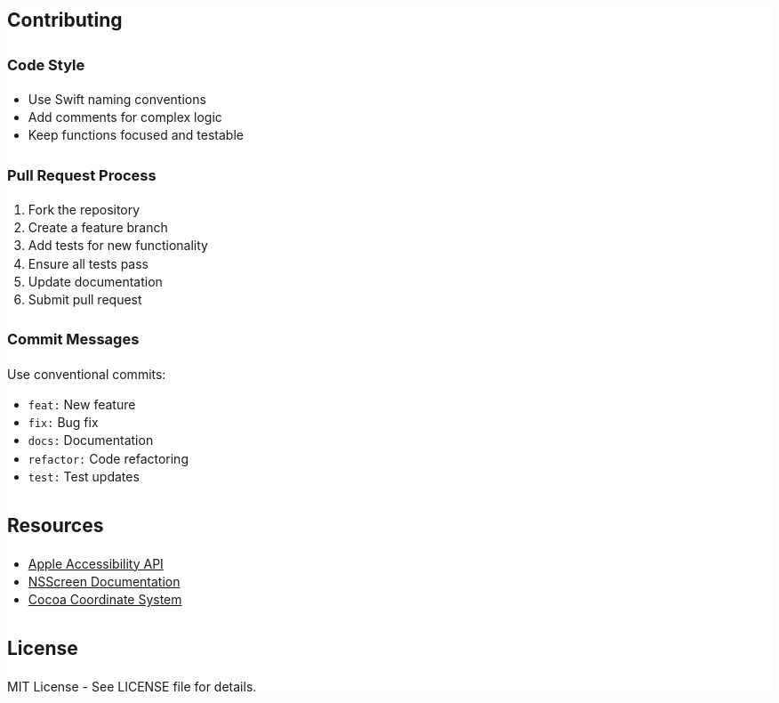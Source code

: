 ## Contributing

### Code Style

- Use Swift naming conventions
- Add comments for complex logic
- Keep functions focused and testable

### Pull Request Process

1. Fork the repository
2. Create a feature branch
3. Add tests for new functionality
4. Ensure all tests pass
5. Update documentation
6. Submit pull request

### Commit Messages

Use conventional commits:
- `feat:` New feature
- `fix:` Bug fix
- `docs:` Documentation
- `refactor:` Code refactoring
- `test:` Test updates

## Resources

- [Apple Accessibility API](https://developer.apple.com/documentation/applicationservices/accessibility)
- [NSScreen Documentation](https://developer.apple.com/documentation/appkit/nsscreen)
- [Cocoa Coordinate System](https://developer.apple.com/library/archive/documentation/Cocoa/Conceptual/CocoaDrawingGuide/Transforms/Transforms.html)

## License

MIT License - See LICENSE file for details.